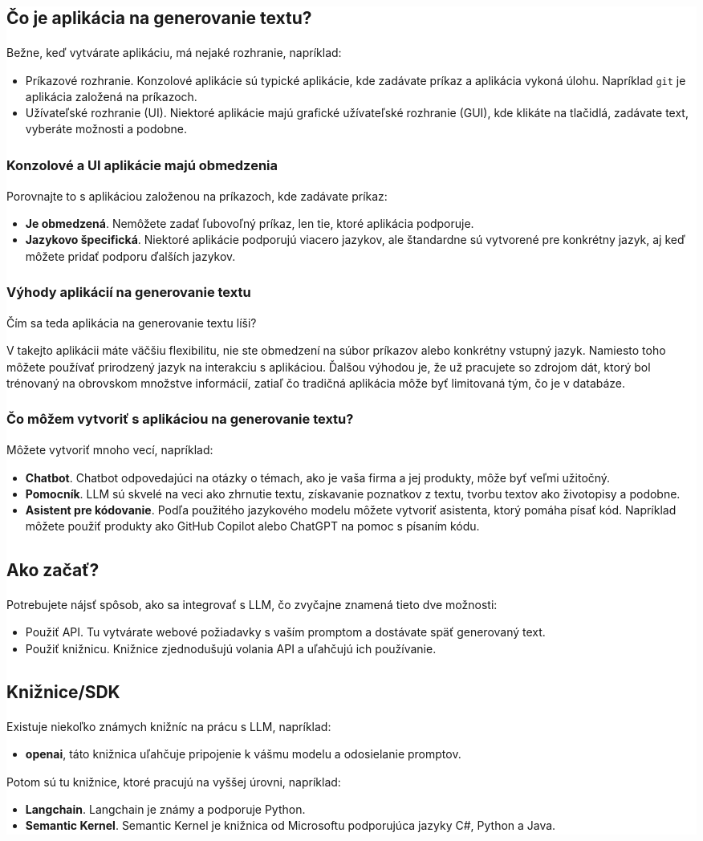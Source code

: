 ## Čo je aplikácia na generovanie textu?

Bežne, keď vytvárate aplikáciu, má nejaké rozhranie, napríklad:

- Príkazové rozhranie. Konzolové aplikácie sú typické aplikácie, kde zadávate príkaz a aplikácia vykoná úlohu. Napríklad `git` je aplikácia založená na príkazoch.
- Užívateľské rozhranie (UI). Niektoré aplikácie majú grafické užívateľské rozhranie (GUI), kde klikáte na tlačidlá, zadávate text, vyberáte možnosti a podobne.

### Konzolové a UI aplikácie majú obmedzenia

Porovnajte to s aplikáciou založenou na príkazoch, kde zadávate príkaz:

- **Je obmedzená**. Nemôžete zadať ľubovoľný príkaz, len tie, ktoré aplikácia podporuje.
- **Jazykovo špecifická**. Niektoré aplikácie podporujú viacero jazykov, ale štandardne sú vytvorené pre konkrétny jazyk, aj keď môžete pridať podporu ďalších jazykov.

### Výhody aplikácií na generovanie textu

Čím sa teda aplikácia na generovanie textu líši?

V takejto aplikácii máte väčšiu flexibilitu, nie ste obmedzení na súbor príkazov alebo konkrétny vstupný jazyk. Namiesto toho môžete používať prirodzený jazyk na interakciu s aplikáciou. Ďalšou výhodou je, že už pracujete so zdrojom dát, ktorý bol trénovaný na obrovskom množstve informácií, zatiaľ čo tradičná aplikácia môže byť limitovaná tým, čo je v databáze.

### Čo môžem vytvoriť s aplikáciou na generovanie textu?

Môžete vytvoriť mnoho vecí, napríklad:

- **Chatbot**. Chatbot odpovedajúci na otázky o témach, ako je vaša firma a jej produkty, môže byť veľmi užitočný.
- **Pomocník**. LLM sú skvelé na veci ako zhrnutie textu, získavanie poznatkov z textu, tvorbu textov ako životopisy a podobne.
- **Asistent pre kódovanie**. Podľa použitého jazykového modelu môžete vytvoriť asistenta, ktorý pomáha písať kód. Napríklad môžete použiť produkty ako GitHub Copilot alebo ChatGPT na pomoc s písaním kódu.

## Ako začať?

Potrebujete nájsť spôsob, ako sa integrovať s LLM, čo zvyčajne znamená tieto dve možnosti:

- Použiť API. Tu vytvárate webové požiadavky s vaším promptom a dostávate späť generovaný text.
- Použiť knižnicu. Knižnice zjednodušujú volania API a uľahčujú ich používanie.

## Knižnice/SDK

Existuje niekoľko známych knižníc na prácu s LLM, napríklad:

- **openai**, táto knižnica uľahčuje pripojenie k vášmu modelu a odosielanie promptov.

Potom sú tu knižnice, ktoré pracujú na vyššej úrovni, napríklad:

- **Langchain**. Langchain je známy a podporuje Python.
- **Semantic Kernel**. Semantic Kernel je knižnica od Microsoftu podporujúca jazyky C#, Python a Java.
